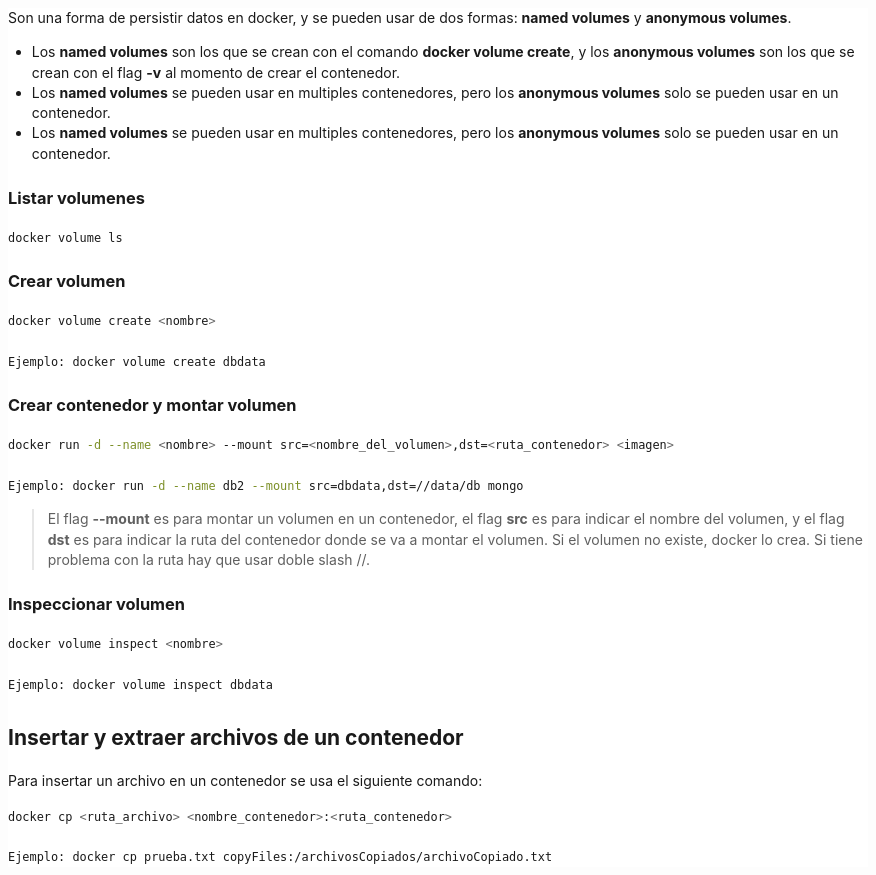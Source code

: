 Son una forma de persistir datos en docker, y se pueden usar de dos formas: **named volumes** y **anonymous volumes**.

- Los **named volumes** son los que se crean con el comando **docker volume create**, y los **anonymous volumes** son los que se crean con el flag **-v** al momento de crear el contenedor.
- Los **named volumes** se pueden usar en multiples contenedores, pero los **anonymous volumes** solo se pueden usar en un contenedor.
- Los **named volumes** se pueden usar en multiples contenedores, pero los **anonymous volumes** solo se pueden usar en un contenedor.

### Listar volumenes

```bash
docker volume ls
```

### Crear volumen

```bash
docker volume create <nombre>

Ejemplo: docker volume create dbdata
```

### Crear contenedor y montar volumen

```bash
docker run -d --name <nombre> --mount src=<nombre_del_volumen>,dst=<ruta_contenedor> <imagen>

Ejemplo: docker run -d --name db2 --mount src=dbdata,dst=//data/db mongo
```

> El flag **--mount** es para montar un volumen en un contenedor, el flag **src** es para indicar el nombre del volumen, y el flag **dst** es para indicar la ruta del contenedor donde se va a montar el volumen.
> Si el volumen no existe, docker lo crea. Si tiene problema con la ruta hay que usar doble slash //.

### Inspeccionar volumen

```bash
docker volume inspect <nombre>

Ejemplo: docker volume inspect dbdata
```

## Insertar y extraer archivos de un contenedor

Para insertar un archivo en un contenedor se usa el siguiente comando:

```bash
docker cp <ruta_archivo> <nombre_contenedor>:<ruta_contenedor>

Ejemplo: docker cp prueba.txt copyFiles:/archivosCopiados/archivoCopiado.txt
```

